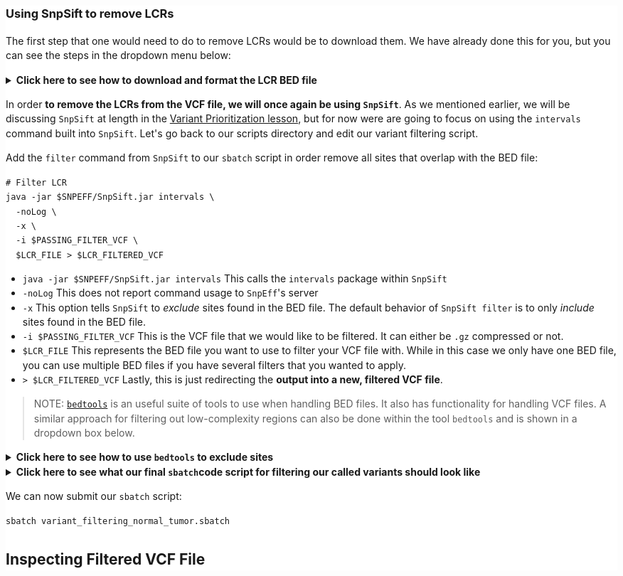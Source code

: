 ### Using SnpSift to remove LCRs

The first step that one would need to do to remove LCRs would be to download them. We have already done this for you, but you can see the steps in the dropdown menu below:

<details><summary><b>Click here to see how to download and format the LCR BED file</b></summary></details>

In order **to remove the LCRs from the VCF file, we will once again be using `SnpSift`**. As we mentioned earlier, we will be discussing `SnpSift` at length in the [Variant Prioritization lesson](10_variant_prioritization.md), but for now were are going to focus on using the `intervals` command built into `SnpSift`. Let's go back to our scripts directory and edit our variant filtering script.

Add the `filter` command from `SnpSift` to our `sbatch` script in order remove all sites that overlap with the BED file:

```
# Filter LCR
java -jar $SNPEFF/SnpSift.jar intervals \
  -noLog \
  -x \
  -i $PASSING_FILTER_VCF \
  $LCR_FILE > $LCR_FILTERED_VCF
```

- `java -jar $SNPEFF/SnpSift.jar intervals` This calls the `intervals` package within `SnpSift`
- `-noLog` This does not report command usage to <code>SnpEff</code>'s server
- `-x` This option tells `SnpSift` to *exclude* sites found in the BED file. The default behavior of `SnpSift filter` is to only *include* sites found in the BED file.
- `-i $PASSING_FILTER_VCF` This is the VCF file that we would like to be filtered. It can either be `.gz` compressed or not. 
- `$LCR_FILE` This represents the BED file you want to use to filter your VCF file with. While in this case we only have one BED file, you can use multiple BED files if you have several filters that you wanted to apply. 
- `> $LCR_FILTERED_VCF` Lastly, this is just redirecting the **output into a new, filtered VCF file**.


> NOTE: [`bedtools`](https://bedtools.readthedocs.io/en/latest/index.html) is an useful suite of tools to use when handling BED files. It also has functionality for handling VCF files. A similar approach for filtering out low-complexity regions can also be done within the tool `bedtools` and is shown in a dropdown box below.

<details><summary><b>Click here to see how to use <code>bedtools</code> to exclude sites</b></summary></details>

<details><summary><b>Click here to see what our final <code>sbatch</code>code script for filtering our called variants should look like</b></summary></details>

We can now submit our `sbatch` script:

```
sbatch variant_filtering_normal_tumor.sbatch
```

## Inspecting Filtered VCF File

